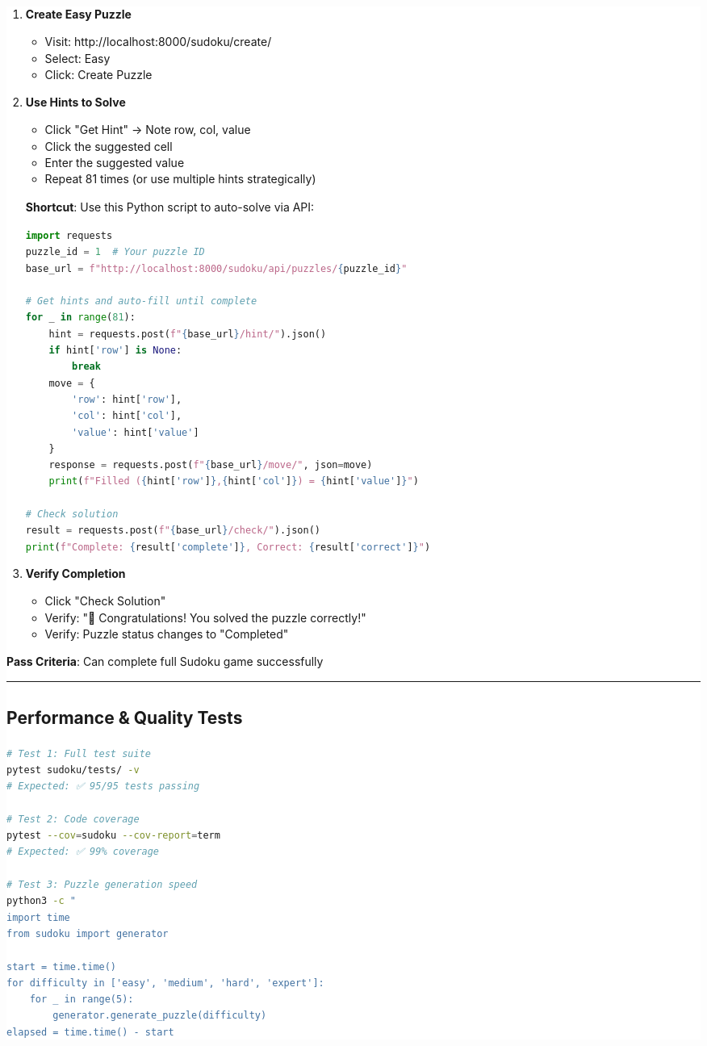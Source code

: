 1. **Create Easy Puzzle**
   - Visit: http://localhost:8000/sudoku/create/
   - Select: Easy
   - Click: Create Puzzle

2. **Use Hints to Solve**
   - Click "Get Hint" → Note row, col, value
   - Click the suggested cell
   - Enter the suggested value
   - Repeat 81 times (or use multiple hints strategically)

   **Shortcut**: Use this Python script to auto-solve via API:

   ```python
   import requests
   puzzle_id = 1  # Your puzzle ID
   base_url = f"http://localhost:8000/sudoku/api/puzzles/{puzzle_id}"

   # Get hints and auto-fill until complete
   for _ in range(81):
       hint = requests.post(f"{base_url}/hint/").json()
       if hint['row'] is None:
           break
       move = {
           'row': hint['row'],
           'col': hint['col'],
           'value': hint['value']
       }
       response = requests.post(f"{base_url}/move/", json=move)
       print(f"Filled ({hint['row']},{hint['col']}) = {hint['value']}")

   # Check solution
   result = requests.post(f"{base_url}/check/").json()
   print(f"Complete: {result['complete']}, Correct: {result['correct']}")
   ```

3. **Verify Completion**
   - Click "Check Solution"
   - Verify: "🎉 Congratulations! You solved the puzzle correctly!"
   - Verify: Puzzle status changes to "Completed"

**Pass Criteria**: Can complete full Sudoku game successfully

---

## Performance & Quality Tests

```bash
# Test 1: Full test suite
pytest sudoku/tests/ -v
# Expected: ✅ 95/95 tests passing

# Test 2: Code coverage
pytest --cov=sudoku --cov-report=term
# Expected: ✅ 99% coverage

# Test 3: Puzzle generation speed
python3 -c "
import time
from sudoku import generator

start = time.time()
for difficulty in ['easy', 'medium', 'hard', 'expert']:
    for _ in range(5):
        generator.generate_puzzle(difficulty)
elapsed = time.time() - start
```